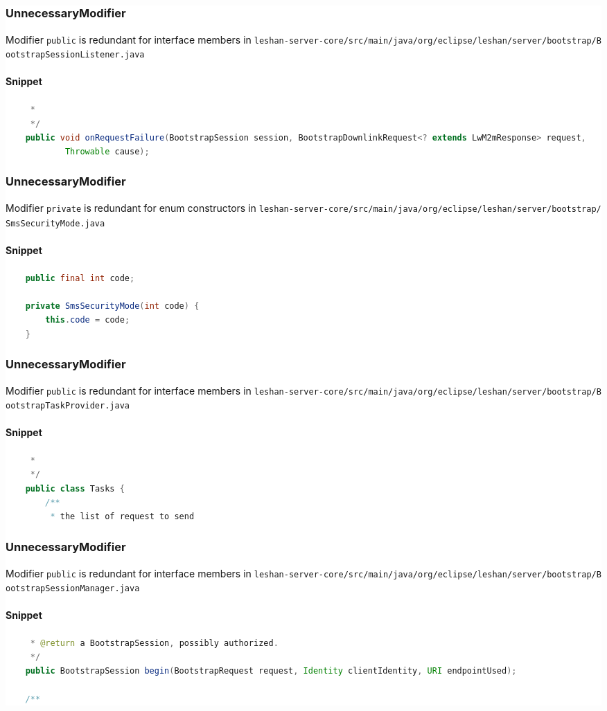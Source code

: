 ```java

```

### UnnecessaryModifier
Modifier `public` is redundant for interface members
in `leshan-server-core/src/main/java/org/eclipse/leshan/server/bootstrap/BootstrapSessionListener.java`
#### Snippet
```java
     *
     */
    public void onRequestFailure(BootstrapSession session, BootstrapDownlinkRequest<? extends LwM2mResponse> request,
            Throwable cause);

```

### UnnecessaryModifier
Modifier `private` is redundant for enum constructors
in `leshan-server-core/src/main/java/org/eclipse/leshan/server/bootstrap/SmsSecurityMode.java`
#### Snippet
```java
    public final int code;

    private SmsSecurityMode(int code) {
        this.code = code;
    }
```

### UnnecessaryModifier
Modifier `public` is redundant for interface members
in `leshan-server-core/src/main/java/org/eclipse/leshan/server/bootstrap/BootstrapTaskProvider.java`
#### Snippet
```java
     *
     */
    public class Tasks {
        /**
         * the list of request to send
```

### UnnecessaryModifier
Modifier `public` is redundant for interface members
in `leshan-server-core/src/main/java/org/eclipse/leshan/server/bootstrap/BootstrapSessionManager.java`
#### Snippet
```java
     * @return a BootstrapSession, possibly authorized.
     */
    public BootstrapSession begin(BootstrapRequest request, Identity clientIdentity, URI endpointUsed);

    /**
```
